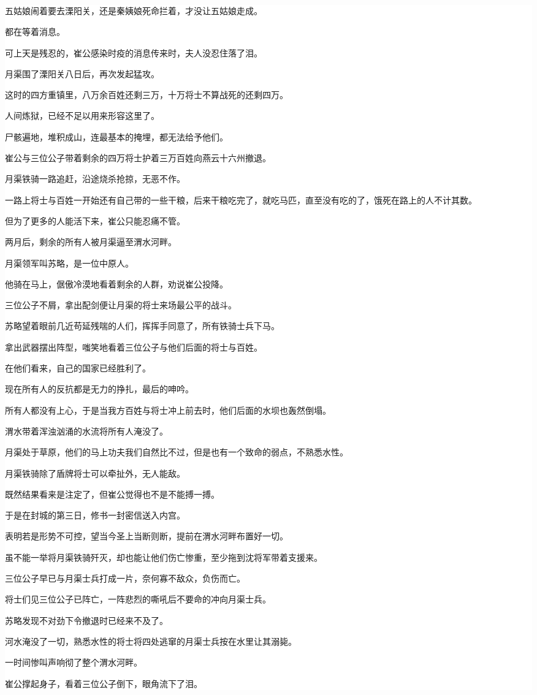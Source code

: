 五姑娘闹着要去溧阳关，还是秦姨娘死命拦着，才没让五姑娘走成。

都在等着消息。

可上天是残忍的，崔公感染时疫的消息传来时，夫人没忍住落了泪。

月渠围了溧阳关八日后，再次发起猛攻。

这时的四方重镇里，八万余百姓还剩三万，十万将士不算战死的还剩四万。

人间炼狱，已经不足以用来形容这里了。

尸骸遍地，堆积成山，连最基本的掩埋，都无法给予他们。

崔公与三位公子带着剩余的四万将士护着三万百姓向燕云十六州撤退。

月渠铁骑一路追赶，沿途烧杀抢掠，无恶不作。

一路上将士与百姓一开始还有自己带的一些干粮，后来干粮吃完了，就吃马匹，直至没有吃的了，饿死在路上的人不计其数。

但为了更多的人能活下来，崔公只能忍痛不管。

两月后，剩余的所有人被月渠逼至渭水河畔。

月渠领军叫苏略，是一位中原人。

他骑在马上，倨傲冷漠地看着剩余的人群，劝说崔公投降。

三位公子不屑，拿出配剑便让月渠的将士来场最公平的战斗。

苏略望着眼前几近苟延残喘的人们，挥挥手同意了，所有铁骑士兵下马。

拿出武器摆出阵型，嗤笑地看着三位公子与他们后面的将士与百姓。

在他们看来，自己的国家已经胜利了。

现在所有人的反抗都是无力的挣扎，最后的呻吟。

所有人都没有上心，于是当我方百姓与将士冲上前去时，他们后面的水坝也轰然倒塌。

渭水带着浑浊汹涌的水流将所有人淹没了。

月渠处于草原，他们的马上功夫我们自然比不过，但是也有一个致命的弱点，不熟悉水性。

月渠铁骑除了盾牌将士可以牵扯外，无人能敌。

既然结果看来是注定了，但崔公觉得也不是不能搏一搏。

于是在封城的第三日，修书一封密信送入内宫。

表明若是形势不可控，望当今圣上当断则断，提前在渭水河畔布置好一切。

虽不能一举将月渠铁骑歼灭，却也能让他们伤亡惨重，至少拖到沈将军带着支援来。

三位公子早已与月渠士兵打成一片，奈何寡不敌众，负伤而亡。

将士们见三位公子已阵亡，一阵悲烈的嘶吼后不要命的冲向月渠士兵。

苏略发现不对劲下令撤退时已经来不及了。

河水淹没了一切，熟悉水性的将士将四处逃窜的月渠士兵按在水里让其溺毙。

一时间惨叫声响彻了整个渭水河畔。

崔公撑起身子，看着三位公子倒下，眼角流下了泪。
